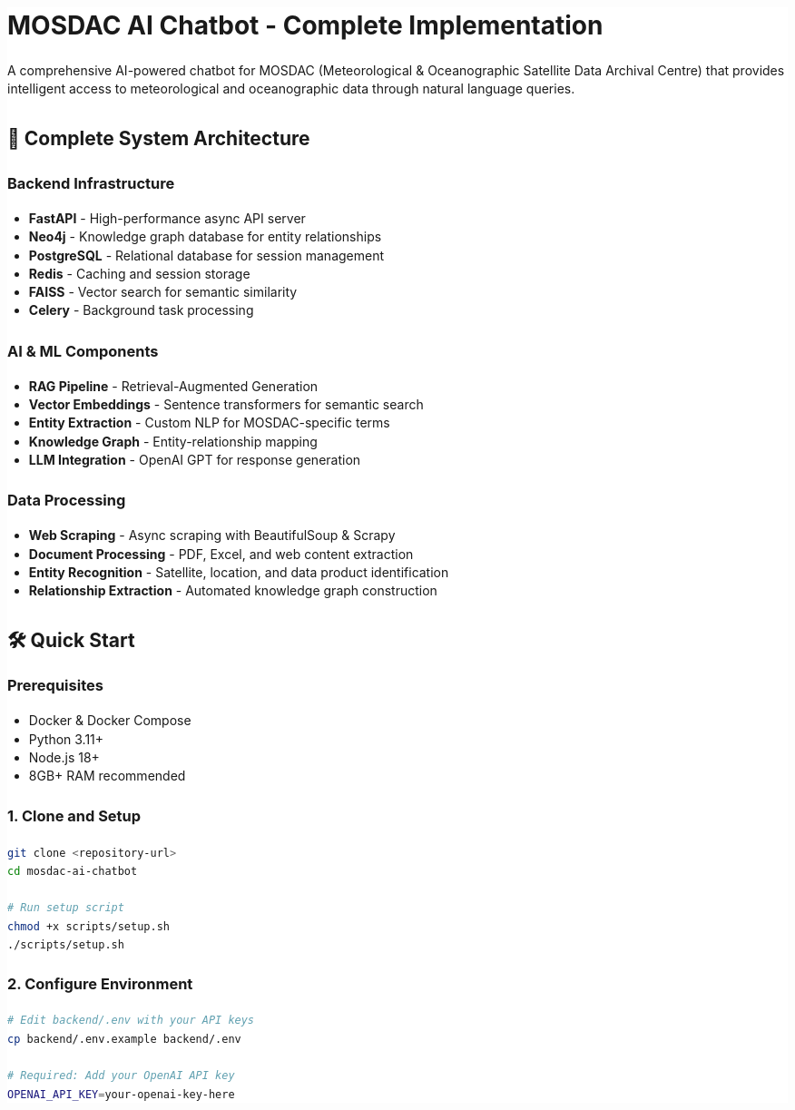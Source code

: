 # MOSDAC AI Chatbot - Complete Implementation

A comprehensive AI-powered chatbot for MOSDAC (Meteorological & Oceanographic Satellite Data Archival Centre) that provides intelligent access to meteorological and oceanographic data through natural language queries.

## 🚀 **Complete System Architecture**

### **Backend Infrastructure**
- **FastAPI** - High-performance async API server
- **Neo4j** - Knowledge graph database for entity relationships
- **PostgreSQL** - Relational database for session management
- **Redis** - Caching and session storage
- **FAISS** - Vector search for semantic similarity
- **Celery** - Background task processing

### **AI & ML Components**
- **RAG Pipeline** - Retrieval-Augmented Generation
- **Vector Embeddings** - Sentence transformers for semantic search
- **Entity Extraction** - Custom NLP for MOSDAC-specific terms
- **Knowledge Graph** - Entity-relationship mapping
- **LLM Integration** - OpenAI GPT for response generation

### **Data Processing**
- **Web Scraping** - Async scraping with BeautifulSoup & Scrapy
- **Document Processing** - PDF, Excel, and web content extraction
- **Entity Recognition** - Satellite, location, and data product identification
- **Relationship Extraction** - Automated knowledge graph construction

## 🛠️ **Quick Start**

### **Prerequisites**
- Docker & Docker Compose
- Python 3.11+
- Node.js 18+
- 8GB+ RAM recommended

### **1. Clone and Setup**
```bash
git clone <repository-url>
cd mosdac-ai-chatbot

# Run setup script
chmod +x scripts/setup.sh
./scripts/setup.sh
```

### **2. Configure Environment**
```bash
# Edit backend/.env with your API keys
cp backend/.env.example backend/.env

# Required: Add your OpenAI API key
OPENAI_API_KEY=your-openai-key-here
```
